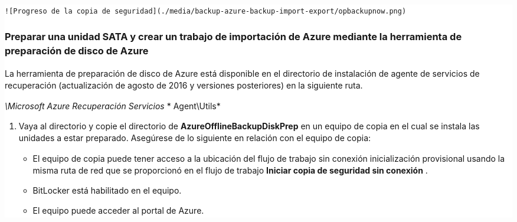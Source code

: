     ![Progreso de la copia de seguridad](./media/backup-azure-backup-import-export/opbackupnow.png)

### <a name="prepare-a-sata-drive-and-create-an-azure-import-job-by-using-the-azure-disk-preparation-tool"></a>Preparar una unidad SATA y crear un trabajo de importación de Azure mediante la herramienta de preparación de disco de Azure
La herramienta de preparación de disco de Azure está disponible en el directorio de instalación de agente de servicios de recuperación (actualización de agosto de 2016 y versiones posteriores) en la siguiente ruta.

   *\Microsoft* *Azure* *Recuperación* *Servicios* * Agent\Utils\*

1. Vaya al directorio y copie el directorio de **AzureOfflineBackupDiskPrep** en un equipo de copia en el cual se instala las unidades a estar preparado. Asegúrese de lo siguiente en relación con el equipo de copia:

      - El equipo de copia puede tener acceso a la ubicación del flujo de trabajo sin conexión inicialización provisional usando la misma ruta de red que se proporcionó en el flujo de trabajo **Iniciar copia de seguridad sin conexión** .

      - BitLocker está habilitado en el equipo.

      - El equipo puede acceder al portal de Azure.
